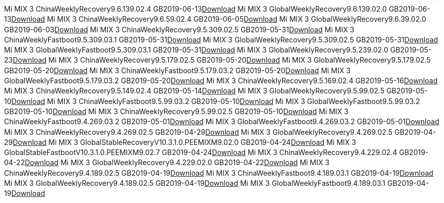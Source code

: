 <tr><td>Mi MIX 3 China</td><td>Weekly</td><td>Recovery</td><td>9.6.13</td><td>9.0</td><td>2.4 GB</td><td>2019-06-13</td><td><a href="/miui/perseus/weekly/9.6.13/">Download</a></td></tr>
<tr><td>Mi MIX 3 Global</td><td>Weekly</td><td>Recovery</td><td>9.6.13</td><td>9.0</td><td>2.0 GB</td><td>2019-06-13</td><td><a href="/miui/perseus/weekly/9.6.13/">Download</a></td></tr>
<tr><td>Mi MIX 3 China</td><td>Weekly</td><td>Recovery</td><td>9.6.5</td><td>9.0</td><td>2.4 GB</td><td>2019-06-05</td><td><a href="/miui/perseus/weekly/9.6.5/">Download</a></td></tr>
<tr><td>Mi MIX 3 Global</td><td>Weekly</td><td>Recovery</td><td>9.6.3</td><td>9.0</td><td>2.0 GB</td><td>2019-06-03</td><td><a href="/miui/perseus/weekly/9.6.3/">Download</a></td></tr>
<tr><td>Mi MIX 3 China</td><td>Weekly</td><td>Recovery</td><td>9.5.30</td><td>9.0</td><td>2.5 GB</td><td>2019-05-31</td><td><a href="/miui/perseus/weekly/9.5.30/">Download</a></td></tr>
<tr><td>Mi MIX 3 China</td><td>Weekly</td><td>Fastboot</td><td>9.5.30</td><td>9.0</td><td>3.1 GB</td><td>2019-05-31</td><td><a href="/miui/perseus/weekly/9.5.30/">Download</a></td></tr>
<tr><td>Mi MIX 3 Global</td><td>Weekly</td><td>Recovery</td><td>9.5.30</td><td>9.0</td><td>2.5 GB</td><td>2019-05-31</td><td><a href="/miui/perseus/weekly/9.5.30/">Download</a></td></tr>
<tr><td>Mi MIX 3 Global</td><td>Weekly</td><td>Fastboot</td><td>9.5.30</td><td>9.0</td><td>3.1 GB</td><td>2019-05-31</td><td><a href="/miui/perseus/weekly/9.5.30/">Download</a></td></tr>
<tr><td>Mi MIX 3 Global</td><td>Weekly</td><td>Recovery</td><td>9.5.23</td><td>9.0</td><td>2.0 GB</td><td>2019-05-23</td><td><a href="/miui/perseus/weekly/9.5.23/">Download</a></td></tr>
<tr><td>Mi MIX 3 China</td><td>Weekly</td><td>Recovery</td><td>9.5.17</td><td>9.0</td><td>2.5 GB</td><td>2019-05-20</td><td><a href="/miui/perseus/weekly/9.5.17/">Download</a></td></tr>
<tr><td>Mi MIX 3 Global</td><td>Weekly</td><td>Recovery</td><td>9.5.17</td><td>9.0</td><td>2.5 GB</td><td>2019-05-20</td><td><a href="/miui/perseus/weekly/9.5.17/">Download</a></td></tr>
<tr><td>Mi MIX 3 China</td><td>Weekly</td><td>Fastboot</td><td>9.5.17</td><td>9.0</td><td>3.2 GB</td><td>2019-05-20</td><td><a href="/miui/perseus/weekly/9.5.17/">Download</a></td></tr>
<tr><td>Mi MIX 3 Global</td><td>Weekly</td><td>Fastboot</td><td>9.5.17</td><td>9.0</td><td>3.2 GB</td><td>2019-05-20</td><td><a href="/miui/perseus/weekly/9.5.17/">Download</a></td></tr>
<tr><td>Mi MIX 3 China</td><td>Weekly</td><td>Recovery</td><td>9.5.16</td><td>9.0</td><td>2.4 GB</td><td>2019-05-16</td><td><a href="/miui/perseus/weekly/9.5.16/">Download</a></td></tr>
<tr><td>Mi MIX 3 China</td><td>Weekly</td><td>Recovery</td><td>9.5.14</td><td>9.0</td><td>2.4 GB</td><td>2019-05-14</td><td><a href="/miui/perseus/weekly/9.5.14/">Download</a></td></tr>
<tr><td>Mi MIX 3 Global</td><td>Weekly</td><td>Recovery</td><td>9.5.9</td><td>9.0</td><td>2.5 GB</td><td>2019-05-10</td><td><a href="/miui/perseus/weekly/9.5.9/">Download</a></td></tr>
<tr><td>Mi MIX 3 China</td><td>Weekly</td><td>Fastboot</td><td>9.5.9</td><td>9.0</td><td>3.2 GB</td><td>2019-05-10</td><td><a href="/miui/perseus/weekly/9.5.9/">Download</a></td></tr>
<tr><td>Mi MIX 3 Global</td><td>Weekly</td><td>Fastboot</td><td>9.5.9</td><td>9.0</td><td>3.2 GB</td><td>2019-05-10</td><td><a href="/miui/perseus/weekly/9.5.9/">Download</a></td></tr>
<tr><td>Mi MIX 3 China</td><td>Weekly</td><td>Recovery</td><td>9.5.9</td><td>9.0</td><td>2.5 GB</td><td>2019-05-10</td><td><a href="/miui/perseus/weekly/9.5.9/">Download</a></td></tr>
<tr><td>Mi MIX 3 China</td><td>Weekly</td><td>Fastboot</td><td>9.4.26</td><td>9.0</td><td>3.2 GB</td><td>2019-05-01</td><td><a href="/miui/perseus/weekly/9.4.26/">Download</a></td></tr>
<tr><td>Mi MIX 3 Global</td><td>Weekly</td><td>Fastboot</td><td>9.4.26</td><td>9.0</td><td>3.2 GB</td><td>2019-05-01</td><td><a href="/miui/perseus/weekly/9.4.26/">Download</a></td></tr>
<tr><td>Mi MIX 3 China</td><td>Weekly</td><td>Recovery</td><td>9.4.26</td><td>9.0</td><td>2.5 GB</td><td>2019-04-29</td><td><a href="/miui/perseus/weekly/9.4.26/">Download</a></td></tr>
<tr><td>Mi MIX 3 Global</td><td>Weekly</td><td>Recovery</td><td>9.4.26</td><td>9.0</td><td>2.5 GB</td><td>2019-04-29</td><td><a href="/miui/perseus/weekly/9.4.26/">Download</a></td></tr>
<tr><td>Mi MIX 3 Global</td><td>Stable</td><td>Recovery</td><td>V10.3.1.0.PEEMIXM</td><td>9.0</td><td>2.0 GB</td><td>2019-04-24</td><td><a href="/miui/perseus/stable/V10.3.1.0.PEEMIXM/">Download</a></td></tr>
<tr><td>Mi MIX 3 Global</td><td>Stable</td><td>Fastboot</td><td>V10.3.1.0.PEEMIXM</td><td>9.0</td><td>2.7 GB</td><td>2019-04-24</td><td><a href="/miui/perseus/stable/V10.3.1.0.PEEMIXM/">Download</a></td></tr>
<tr><td>Mi MIX 3 China</td><td>Weekly</td><td>Recovery</td><td>9.4.22</td><td>9.0</td><td>2.4 GB</td><td>2019-04-22</td><td><a href="/miui/perseus/weekly/9.4.22/">Download</a></td></tr>
<tr><td>Mi MIX 3 Global</td><td>Weekly</td><td>Recovery</td><td>9.4.22</td><td>9.0</td><td>2.0 GB</td><td>2019-04-22</td><td><a href="/miui/perseus/weekly/9.4.22/">Download</a></td></tr>
<tr><td>Mi MIX 3 China</td><td>Weekly</td><td>Recovery</td><td>9.4.18</td><td>9.0</td><td>2.5 GB</td><td>2019-04-19</td><td><a href="/miui/perseus/weekly/9.4.18/">Download</a></td></tr>
<tr><td>Mi MIX 3 China</td><td>Weekly</td><td>Fastboot</td><td>9.4.18</td><td>9.0</td><td>3.1 GB</td><td>2019-04-19</td><td><a href="/miui/perseus/weekly/9.4.18/">Download</a></td></tr>
<tr><td>Mi MIX 3 Global</td><td>Weekly</td><td>Recovery</td><td>9.4.18</td><td>9.0</td><td>2.5 GB</td><td>2019-04-19</td><td><a href="/miui/perseus/weekly/9.4.18/">Download</a></td></tr>
<tr><td>Mi MIX 3 Global</td><td>Weekly</td><td>Fastboot</td><td>9.4.18</td><td>9.0</td><td>3.1 GB</td><td>2019-04-19</td><td><a href="/miui/perseus/weekly/9.4.18/">Download</a></td></tr>